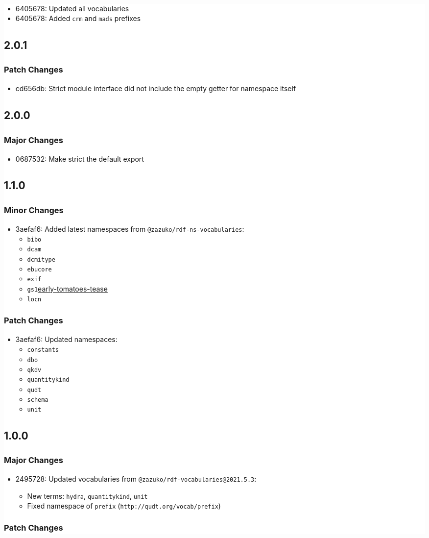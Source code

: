 - 6405678: Updated all vocabularies
- 6405678: Added `crm` and `mads` prefixes

## 2.0.1

### Patch Changes

- cd656db: Strict module interface did not include the empty getter for namespace itself

## 2.0.0

### Major Changes

- 0687532: Make strict the default export

## 1.1.0

### Minor Changes

- 3aefaf6: Added latest namespaces from `@zazuko/rdf-ns-vocabularies`:
  - `bibo`
  - `dcam`
  - `dcmitype`
  - `ebucore`
  - `exif`
  - `gs1`[early-tomatoes-tease](early-tomatoes-tease.md)
  - `locn`

### Patch Changes

- 3aefaf6: Updated namespaces:
  - `constants`
  - `dbo`
  - `qkdv`
  - `quantitykind`
  - `qudt`
  - `schema`
  - `unit`

## 1.0.0

### Major Changes

- 2495728: Updated vocabularies from `@zazuko/rdf-vocabularies@2021.5.3`:

  - New terms: `hydra`, `quantitykind`, `unit`
  - Fixed namespace of `prefix` (`http://qudt.org/vocab/prefix`)

### Patch Changes
